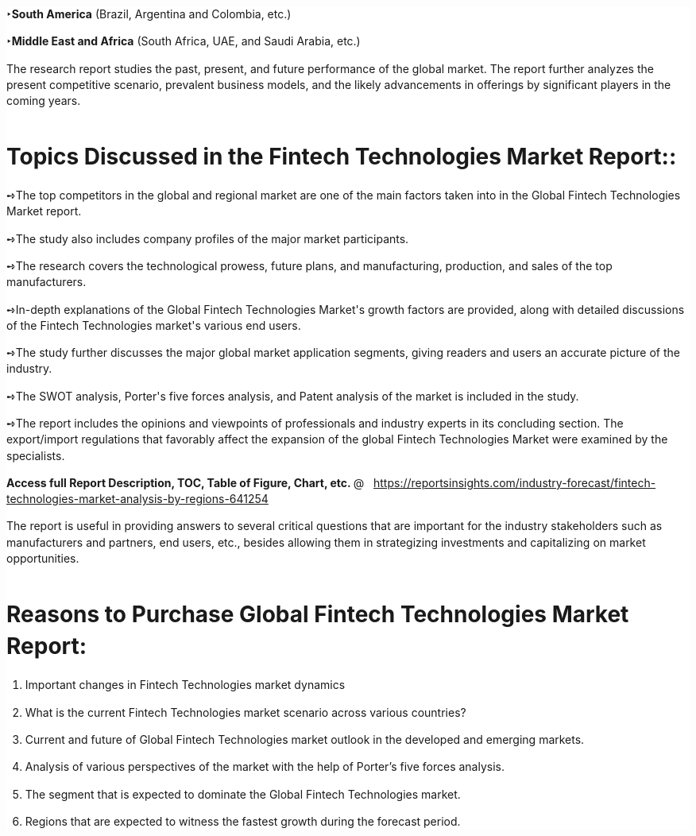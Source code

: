 <strong>‣South America</strong> (Brazil, Argentina and Colombia, etc.)

<strong>‣Middle East and Africa</strong> (South Africa, UAE, and Saudi Arabia, etc.)

The research report studies the past, present, and future performance of the global market. The report further analyzes the present competitive scenario, prevalent business models, and the likely advancements in offerings by significant players in the coming years.

# <strong>Topics Discussed in the Fintech Technologies Market Report::</strong>

➺The top competitors in the global and regional market are one of the main factors taken into in the Global Fintech Technologies Market report.

➺The study also includes company profiles of the major market participants.

➺The research covers the technological prowess, future plans, and manufacturing, production, and sales of the top manufacturers.

➺In-depth explanations of the Global Fintech Technologies Market's growth factors are provided, along with detailed discussions of the Fintech Technologies market's various end users.

➺The study further discusses the major global market application segments, giving readers and users an accurate picture of the industry.

➺The SWOT analysis, Porter's five forces analysis, and Patent analysis of the market is included in the study.

➺The report includes the opinions and viewpoints of professionals and industry experts in its concluding section. The export/import regulations that favorably affect the expansion of the global Fintech Technologies Market were examined by the specialists.

<strong>Access full Report Description, TOC, Table of Figure, Chart, etc. </strong>@   <a href=https://reportsinsights.com/industry-forecast/fintech-technologies-market-analysis-by-regions-641254 style=color:#0000ff;>https://reportsinsights.com/industry-forecast/fintech-technologies-market-analysis-by-regions-641254</a>

The report is useful in providing answers to several critical questions that are important for the industry stakeholders such as manufacturers and partners, end users, etc., besides allowing them in strategizing investments and capitalizing on market opportunities.

# <strong>Reasons to Purchase Global Fintech Technologies Market Report:</strong>

1. Important changes in Fintech Technologies market dynamics

2. What is the current Fintech Technologies market scenario across various countries?

3. Current and future of Global Fintech Technologies market outlook in the developed and emerging markets.

4. Analysis of various perspectives of the market with the help of Porter’s five forces analysis.

5. The segment that is expected to dominate the Global Fintech Technologies market.

6. Regions that are expected to witness the fastest growth during the forecast period.

